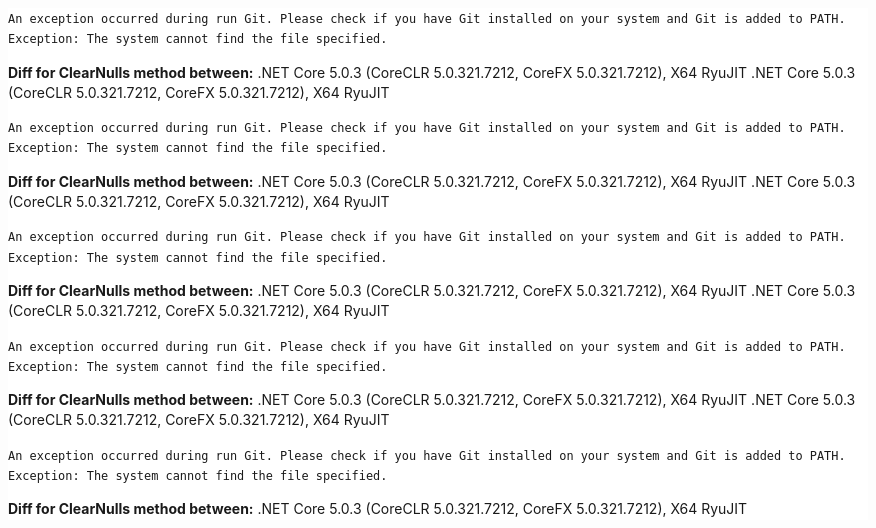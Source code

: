 ```diff
An exception occurred during run Git. Please check if you have Git installed on your system and Git is added to PATH.
Exception: The system cannot find the file specified.
```
**Diff for ClearNulls method between:**
.NET Core 5.0.3 (CoreCLR 5.0.321.7212, CoreFX 5.0.321.7212), X64 RyuJIT
.NET Core 5.0.3 (CoreCLR 5.0.321.7212, CoreFX 5.0.321.7212), X64 RyuJIT
```diff
An exception occurred during run Git. Please check if you have Git installed on your system and Git is added to PATH.
Exception: The system cannot find the file specified.
```
**Diff for ClearNulls method between:**
.NET Core 5.0.3 (CoreCLR 5.0.321.7212, CoreFX 5.0.321.7212), X64 RyuJIT
.NET Core 5.0.3 (CoreCLR 5.0.321.7212, CoreFX 5.0.321.7212), X64 RyuJIT
```diff
An exception occurred during run Git. Please check if you have Git installed on your system and Git is added to PATH.
Exception: The system cannot find the file specified.
```
**Diff for ClearNulls method between:**
.NET Core 5.0.3 (CoreCLR 5.0.321.7212, CoreFX 5.0.321.7212), X64 RyuJIT
.NET Core 5.0.3 (CoreCLR 5.0.321.7212, CoreFX 5.0.321.7212), X64 RyuJIT
```diff
An exception occurred during run Git. Please check if you have Git installed on your system and Git is added to PATH.
Exception: The system cannot find the file specified.
```
**Diff for ClearNulls method between:**
.NET Core 5.0.3 (CoreCLR 5.0.321.7212, CoreFX 5.0.321.7212), X64 RyuJIT
.NET Core 5.0.3 (CoreCLR 5.0.321.7212, CoreFX 5.0.321.7212), X64 RyuJIT
```diff
An exception occurred during run Git. Please check if you have Git installed on your system and Git is added to PATH.
Exception: The system cannot find the file specified.
```
**Diff for ClearNulls method between:**
.NET Core 5.0.3 (CoreCLR 5.0.321.7212, CoreFX 5.0.321.7212), X64 RyuJIT
